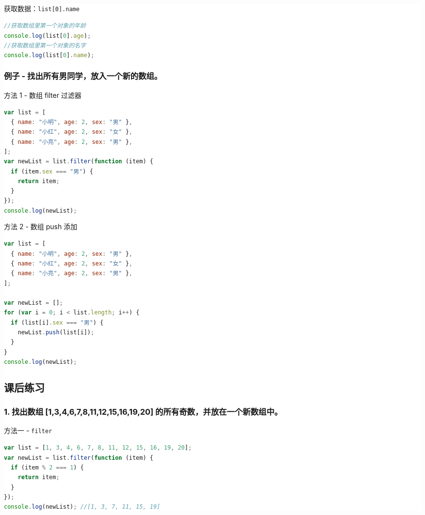 获取数据：`list[0].name`

```js
//获取数组里第一个对象的年龄
console.log(list[0].age);
//获取数组里第一个对象的名字
console.log(list[0].name);
```

### 例子 - 找出所有男同学，放入一个新的数组。

方法 1 - 数组 filter 过滤器

```js
var list = [
  { name: "小明", age: 2, sex: "男" },
  { name: "小红", age: 2, sex: "女" },
  { name: "小亮", age: 2, sex: "男" },
];
var newList = list.filter(function (item) {
  if (item.sex === "男") {
    return item;
  }
});
console.log(newList);
```

方法 2 - 数组 push 添加

```js
var list = [
  { name: "小明", age: 2, sex: "男" },
  { name: "小红", age: 2, sex: "女" },
  { name: "小亮", age: 2, sex: "男" },
];

var newList = [];
for (var i = 0; i < list.length; i++) {
  if (list[i].sex === "男") {
    newList.push(list[i]);
  }
}
console.log(newList);
```

## 课后练习

### 1. 找出数组 [1,3,4,6,7,8,11,12,15,16,19,20] 的所有奇数，并放在一个新数组中。

方法一 - `filter`

```js
var list = [1, 3, 4, 6, 7, 8, 11, 12, 15, 16, 19, 20];
var newList = list.filter(function (item) {
  if (item % 2 === 1) {
    return item;
  }
});
console.log(newList); //[1, 3, 7, 11, 15, 19]
```
